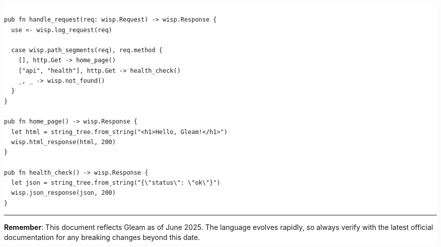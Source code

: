 ```gleam

pub fn handle_request(req: wisp.Request) -> wisp.Response {
  use <- wisp.log_request(req)
  
  case wisp.path_segments(req), req.method {
    [], http.Get -> home_page()
    ["api", "health"], http.Get -> health_check()
    _, _ -> wisp.not_found()
  }
}

pub fn home_page() -> wisp.Response {
  let html = string_tree.from_string("<h1>Hello, Gleam!</h1>")
  wisp.html_response(html, 200)
}

pub fn health_check() -> wisp.Response {
  let json = string_tree.from_string("{\"status\": \"ok\"}")
  wisp.json_response(json, 200)
}
```

---

**Remember**: This document reflects Gleam as of June 2025. The language evolves rapidly, so always verify with the latest official documentation for any breaking changes beyond this date.
